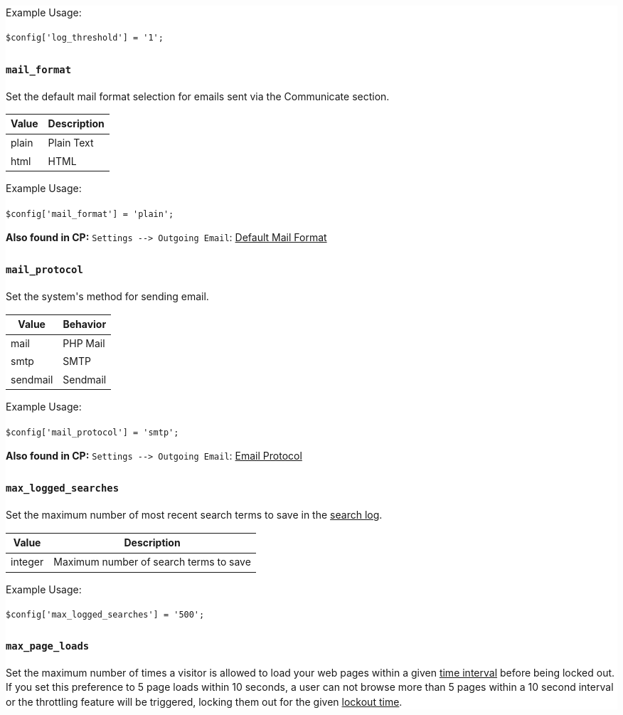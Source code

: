 Example Usage:

    $config['log_threshold'] = '1';

### `mail_format`

Set the default mail format selection for emails sent via the Communicate section.

| Value | Description |
| ----- | ----------- |
| plain | Plain Text  |
| html  | HTML        |

Example Usage:

    $config['mail_format'] = 'plain';

**Also found in CP:** `Settings --> Outgoing Email`: [Default Mail Format](control-panel/settings/email.md#mail-format)

### `mail_protocol`

Set the system's method for sending email.

| Value    | Behavior |
| -------- | -------- |
| mail     | PHP Mail |
| smtp     | SMTP     |
| sendmail | Sendmail |

Example Usage:

    $config['mail_protocol'] = 'smtp';

**Also found in CP:** `Settings --> Outgoing Email`: [Email Protocol](control-panel/settings/email.md#protocol)

### `max_logged_searches`

Set the maximum number of most recent search terms to save in the [search log](#enable_search_log).

| Value   | Description                            |
| ------- | -------------------------------------- |
| integer | Maximum number of search terms to save |

Example Usage:

    $config['max_logged_searches'] = '500';

### `max_page_loads`

Set the maximum number of times a visitor is allowed to load your web pages within a given [time interval](#time_interval) before being locked out. If you set this preference to 5 page loads within 10 seconds, a user can not browse more than 5 pages within a 10 second interval or the throttling feature will be triggered, locking them out for the given [lockout time](#lockout_time).
